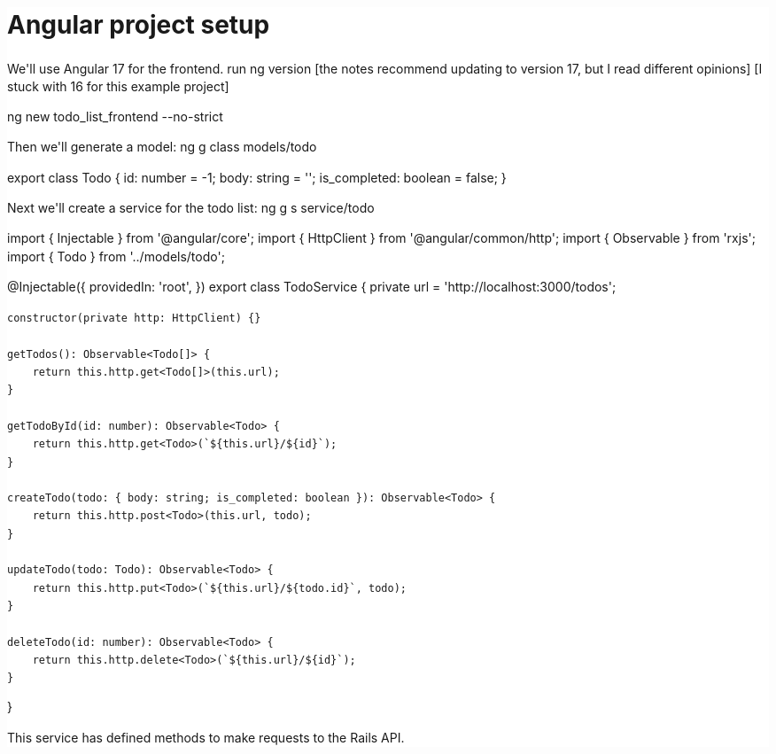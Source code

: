 
# Angular project setup
We'll use Angular 17 for the frontend.
run ng version
[the notes recommend updating to version 17, but I read different opinions]
[I stuck with 16 for this example project]

ng new todo_list_frontend --no-strict

Then we'll generate a model:
ng g class models/todo

export class Todo {
	id: number = -1;
	body: string = '';
	is_completed: boolean = false;
}

Next we'll create a service for the todo list:
ng g s service/todo

import { Injectable } from '@angular/core';
import { HttpClient } from '@angular/common/http';
import { Observable } from 'rxjs';
import { Todo } from '../models/todo';

@Injectable({
	providedIn: 'root',
})
export class TodoService {
	private url = 'http://localhost:3000/todos';

	constructor(private http: HttpClient) {}

	getTodos(): Observable<Todo[]> {
		return this.http.get<Todo[]>(this.url);
	}

	getTodoById(id: number): Observable<Todo> {
		return this.http.get<Todo>(`${this.url}/${id}`);
	}

	createTodo(todo: { body: string; is_completed: boolean }): Observable<Todo> {
		return this.http.post<Todo>(this.url, todo);
	}

	updateTodo(todo: Todo): Observable<Todo> {
		return this.http.put<Todo>(`${this.url}/${todo.id}`, todo);
	}

	deleteTodo(id: number): Observable<Todo> {
		return this.http.delete<Todo>(`${this.url}/${id}`);
	}
}

This service has defined methods to make requests to the Rails API.
